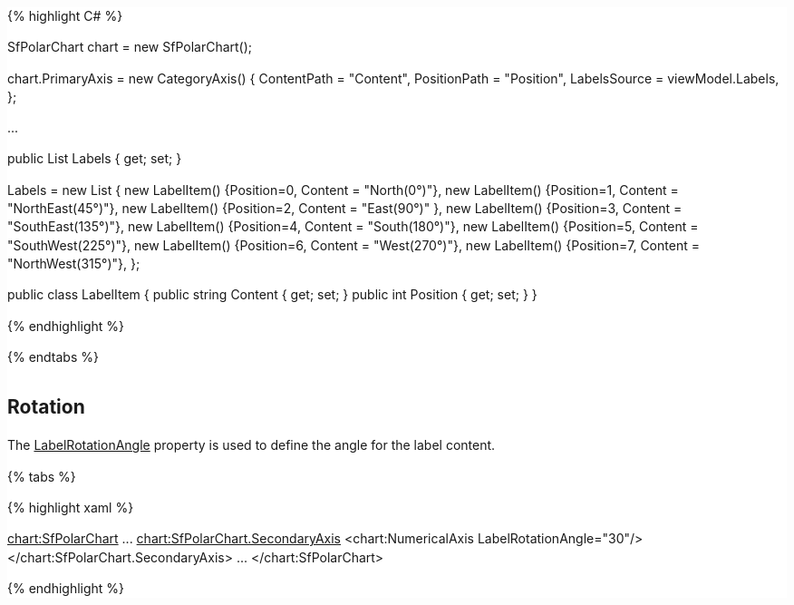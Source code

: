 {% highlight C# %}

SfPolarChart chart = new SfPolarChart();

chart.PrimaryAxis = new CategoryAxis()
{
    ContentPath = "Content",
    PositionPath = "Position",
    LabelsSource = viewModel.Labels,
};

...

public List<LabelItem> Labels { get; set; }

Labels = new List<LabelItem>
{
    new LabelItem() {Position=0, Content = "North(0°)"},
    new LabelItem() {Position=1, Content = "NorthEast(45°)"},
    new LabelItem() {Position=2, Content = "East(90°)" },
    new LabelItem() {Position=3, Content = "SouthEast(135°)"},
    new LabelItem() {Position=4, Content = "South(180°)"},
    new LabelItem() {Position=5, Content = "SouthWest(225°)"},
    new LabelItem() {Position=6, Content = "West(270°)"},
    new LabelItem() {Position=7, Content = "NorthWest(315°)"},
};

public class LabelItem
{
    public string Content { get; set; }
    public int Position { get; set; }
}

{% endhighlight %}

{% endtabs %}

## Rotation

The [LabelRotationAngle](https://help.syncfusion.com/cr/winui/Syncfusion.UI.Xaml.Charts.ChartAxis.html#Syncfusion_UI_Xaml_Charts_ChartAxis_LabelRotationAngle) property is used to define the angle for the label content.

{% tabs %}

{% highlight xaml %}

<chart:SfPolarChart>
    ...
    <chart:SfPolarChart.SecondaryAxis>
        <chart:NumericalAxis LabelRotationAngle="30"/>
    </chart:SfPolarChart.SecondaryAxis>
    ...
</chart:SfPolarChart>

{% endhighlight %}
